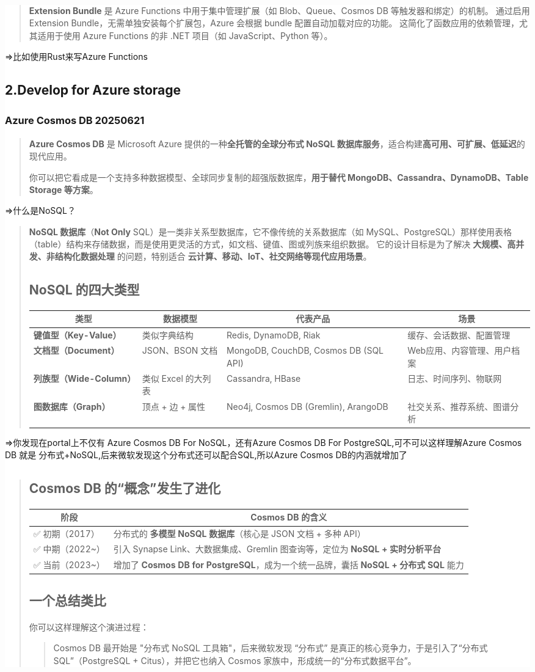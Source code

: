 

> **Extension Bundle** 是 Azure Functions 中用于集中管理扩展（如 Blob、Queue、Cosmos DB 等触发器和绑定）的机制。
>  通过启用 Extension Bundle，无需单独安装每个扩展包，Azure 会根据 bundle 配置自动加载对应的功能。
>  这简化了函数应用的依赖管理，尤其适用于使用 Azure Functions 的非 .NET 项目（如 JavaScript、Python 等）。

=>比如使用Rust来写Azure Functions 





## 2.Develop for Azure storage

### Azure Cosmos DB 20250621

> **Azure Cosmos DB** 是 Microsoft Azure 提供的一种**全托管的全球分布式 NoSQL 数据库服务**，适合构建**高可用、可扩展、低延迟**的现代应用。
>
> 你可以把它看成是一个支持多种数据模型、全球同步复制的超强版数据库，**用于替代 MongoDB、Cassandra、DynamoDB、Table Storage 等方案**。

=>什么是NoSQL？

> **NoSQL 数据库**（**Not Only** SQL）是一类非关系型数据库，它不像传统的关系数据库（如 MySQL、PostgreSQL）那样使用表格（table）结构来存储数据，而是使用更灵活的方式，如文档、键值、图或列族来组织数据。
>  它的设计目标是为了解决 **大规模、高并发、非结构化数据处理** 的问题，特别适合 **云计算、移动、IoT、社交网络等现代应用场景**。
>
> ##  NoSQL 的四大类型
>
> | 类型                      | 数据模型            | 代表产品                              | 场景                         |
> | ------------------------- | ------------------- | ------------------------------------- | ---------------------------- |
> | **键值型（Key-Value）**   | 类似字典结构        | Redis, DynamoDB, Riak                 | 缓存、会话数据、配置管理     |
> | **文档型（Document）**    | JSON、BSON 文档     | MongoDB, CouchDB, Cosmos DB (SQL API) | Web应用、内容管理、用户档案  |
> | **列族型（Wide-Column）** | 类似 Excel 的大列表 | Cassandra, HBase                      | 日志、时间序列、物联网       |
> | **图数据库（Graph）**     | 顶点 + 边 + 属性    | Neo4j, Cosmos DB (Gremlin), ArangoDB  | 社交关系、推荐系统、图谱分析 |

=>你发现在portal上不仅有 Azure Cosmos DB For NoSQL，还有Azure Cosmos DB For PostgreSQL,可不可以这样理解Azure Cosmos DB 就是 分布式+NoSQL,后来微软发现这个分布式还可以配合SQL,所以Azure Cosmos DB的内涵就增加了

> ##  Cosmos DB 的“概念”发生了进化
>
> | 阶段            | Cosmos DB 的含义                                             |
> | --------------- | ------------------------------------------------------------ |
> | ✅ 初期（2017）  | 分布式的 **多模型 NoSQL 数据库**（核心是 JSON 文档 + 多种 API） |
> | ✅ 中期（2022~） | 引入 Synapse Link、大数据集成、Gremlin 图查询等，定位为 **NoSQL + 实时分析平台** |
> | ✅ 当前（2023~） | 增加了 **Cosmos DB for PostgreSQL**，成为一个统一品牌，囊括 **NoSQL + 分布式 SQL** 能力 |
>
> ## 一个总结类比
>
> 你可以这样理解这个演进过程：
>
> > Cosmos DB 最开始是 "分布式 NoSQL 工具箱"，后来微软发现 “分布式” 是真正的核心竞争力，于是引入了“分布式 SQL”（PostgreSQL + Citus），并把它也纳入 Cosmos 家族中，形成统一的“分布式数据平台”。
